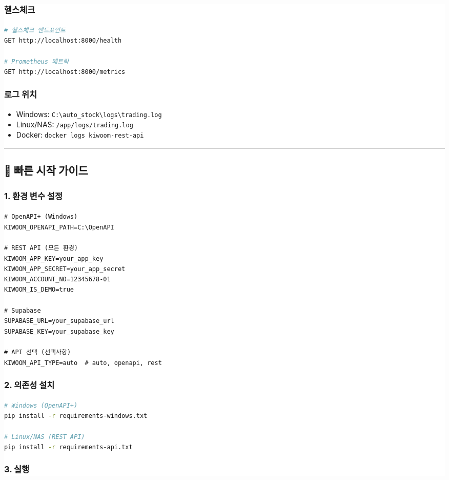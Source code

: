 ```bash
```

### 헬스체크

```bash
# 헬스체크 엔드포인트
GET http://localhost:8000/health

# Prometheus 메트릭
GET http://localhost:8000/metrics
```

### 로그 위치

- Windows: `C:\auto_stock\logs\trading.log`
- Linux/NAS: `/app/logs/trading.log`
- Docker: `docker logs kiwoom-rest-api`

---

## 🚀 빠른 시작 가이드

### 1. 환경 변수 설정

```env
# OpenAPI+ (Windows)
KIWOOM_OPENAPI_PATH=C:\OpenAPI

# REST API (모든 환경)
KIWOOM_APP_KEY=your_app_key
KIWOOM_APP_SECRET=your_app_secret
KIWOOM_ACCOUNT_NO=12345678-01
KIWOOM_IS_DEMO=true

# Supabase
SUPABASE_URL=your_supabase_url
SUPABASE_KEY=your_supabase_key

# API 선택 (선택사항)
KIWOOM_API_TYPE=auto  # auto, openapi, rest
```

### 2. 의존성 설치

```bash
# Windows (OpenAPI+)
pip install -r requirements-windows.txt

# Linux/NAS (REST API)
pip install -r requirements-api.txt
```

### 3. 실행
